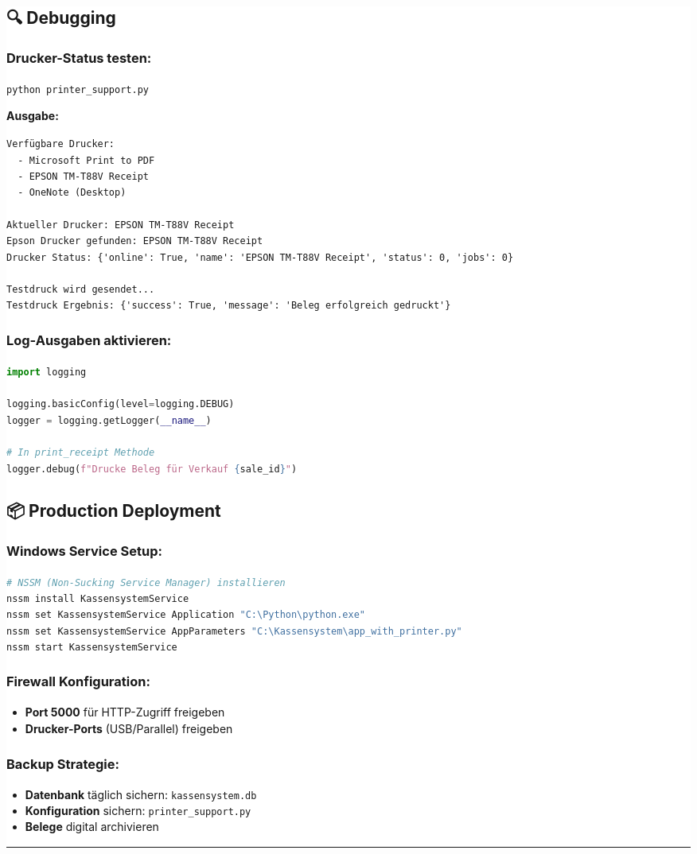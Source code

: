 ## 🔍 **Debugging**

### **Drucker-Status testen:**
```python
python printer_support.py
```

**Ausgabe:**
```
Verfügbare Drucker:
  - Microsoft Print to PDF
  - EPSON TM-T88V Receipt
  - OneNote (Desktop)

Aktueller Drucker: EPSON TM-T88V Receipt
Epson Drucker gefunden: EPSON TM-T88V Receipt
Drucker Status: {'online': True, 'name': 'EPSON TM-T88V Receipt', 'status': 0, 'jobs': 0}

Testdruck wird gesendet...
Testdruck Ergebnis: {'success': True, 'message': 'Beleg erfolgreich gedruckt'}
```

### **Log-Ausgaben aktivieren:**
```python
import logging

logging.basicConfig(level=logging.DEBUG)
logger = logging.getLogger(__name__)

# In print_receipt Methode
logger.debug(f"Drucke Beleg für Verkauf {sale_id}")
```

## 📦 **Production Deployment**

### **Windows Service Setup:**
```bash
# NSSM (Non-Sucking Service Manager) installieren
nssm install KassensystemService
nssm set KassensystemService Application "C:\Python\python.exe"
nssm set KassensystemService AppParameters "C:\Kassensystem\app_with_printer.py"
nssm start KassensystemService
```

### **Firewall Konfiguration:**
- **Port 5000** für HTTP-Zugriff freigeben
- **Drucker-Ports** (USB/Parallel) freigeben

### **Backup Strategie:**
- **Datenbank** täglich sichern: `kassensystem.db`
- **Konfiguration** sichern: `printer_support.py`
- **Belege** digital archivieren

---
